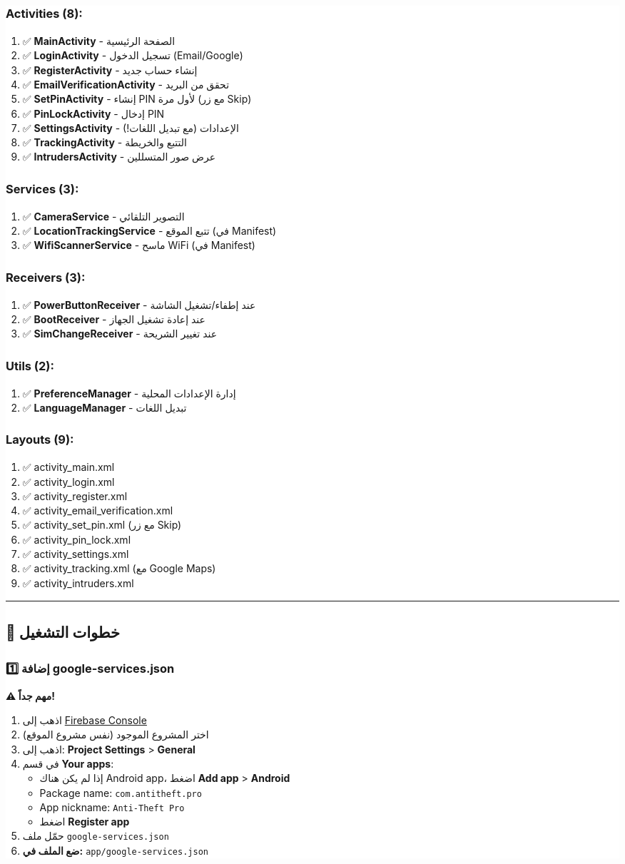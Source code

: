 ### Activities (8):
1. ✅ **MainActivity** - الصفحة الرئيسية
2. ✅ **LoginActivity** - تسجيل الدخول (Email/Google)
3. ✅ **RegisterActivity** - إنشاء حساب جديد
4. ✅ **EmailVerificationActivity** - تحقق من البريد
5. ✅ **SetPinActivity** - إنشاء PIN لأول مرة (مع زر Skip)
6. ✅ **PinLockActivity** - إدخال PIN
7. ✅ **SettingsActivity** - الإعدادات (مع تبديل اللغات!)
8. ✅ **TrackingActivity** - التتبع والخريطة
9. ✅ **IntrudersActivity** - عرض صور المتسللين

### Services (3):
1. ✅ **CameraService** - التصوير التلقائي
2. ✅ **LocationTrackingService** - تتبع الموقع (في Manifest)
3. ✅ **WifiScannerService** - ماسح WiFi (في Manifest)

### Receivers (3):
1. ✅ **PowerButtonReceiver** - عند إطفاء/تشغيل الشاشة
2. ✅ **BootReceiver** - عند إعادة تشغيل الجهاز
3. ✅ **SimChangeReceiver** - عند تغيير الشريحة

### Utils (2):
1. ✅ **PreferenceManager** - إدارة الإعدادات المحلية
2. ✅ **LanguageManager** - تبديل اللغات

### Layouts (9):
1. ✅ activity_main.xml
2. ✅ activity_login.xml
3. ✅ activity_register.xml
4. ✅ activity_email_verification.xml
5. ✅ activity_set_pin.xml (مع زر Skip)
6. ✅ activity_pin_lock.xml
7. ✅ activity_settings.xml
8. ✅ activity_tracking.xml (مع Google Maps)
9. ✅ activity_intruders.xml

---

## 🚀 خطوات التشغيل

### 1️⃣ إضافة google-services.json

**⚠️ مهم جداً!**

1. اذهب إلى [Firebase Console](https://console.firebase.google.com)
2. اختر المشروع الموجود (نفس مشروع الموقع)
3. اذهب إلى: **Project Settings** > **General**
4. في قسم **Your apps**:
   - إذا لم يكن هناك Android app، اضغط **Add app** > **Android**
   - Package name: `com.antitheft.pro`
   - App nickname: `Anti-Theft Pro`
   - اضغط **Register app**
5. حمّل ملف `google-services.json`
6. **ضع الملف في:** `app/google-services.json`
